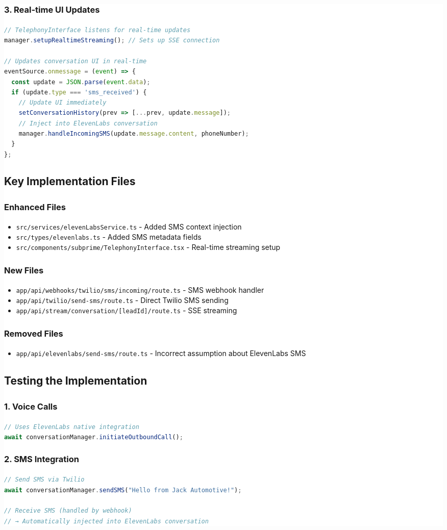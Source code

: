 ### 3. Real-time UI Updates
```typescript
// TelephonyInterface listens for real-time updates
manager.setupRealtimeStreaming(); // Sets up SSE connection

// Updates conversation UI in real-time
eventSource.onmessage = (event) => {
  const update = JSON.parse(event.data);
  if (update.type === 'sms_received') {
    // Update UI immediately
    setConversationHistory(prev => [...prev, update.message]);
    // Inject into ElevenLabs conversation
    manager.handleIncomingSMS(update.message.content, phoneNumber);
  }
};
```

## Key Implementation Files

### Enhanced Files
- `src/services/elevenLabsService.ts` - Added SMS context injection
- `src/types/elevenlabs.ts` - Added SMS metadata fields
- `src/components/subprime/TelephonyInterface.tsx` - Real-time streaming setup

### New Files
- `app/api/webhooks/twilio/sms/incoming/route.ts` - SMS webhook handler
- `app/api/twilio/send-sms/route.ts` - Direct Twilio SMS sending
- `app/api/stream/conversation/[leadId]/route.ts` - SSE streaming

### Removed Files
- `app/api/elevenlabs/send-sms/route.ts` - Incorrect assumption about ElevenLabs SMS

## Testing the Implementation

### 1. Voice Calls
```typescript
// Uses ElevenLabs native integration
await conversationManager.initiateOutboundCall();
```

### 2. SMS Integration
```typescript
// Send SMS via Twilio
await conversationManager.sendSMS("Hello from Jack Automotive!");

// Receive SMS (handled by webhook)
// → Automatically injected into ElevenLabs conversation
```

